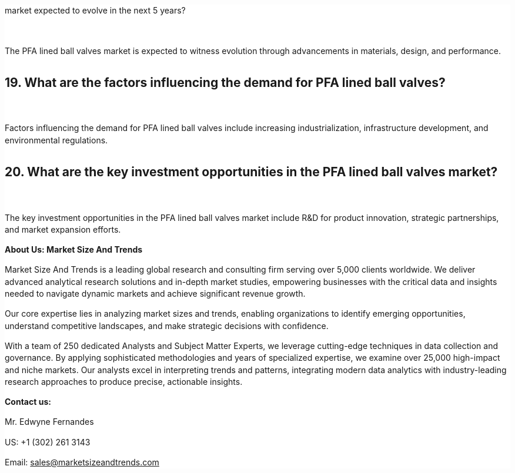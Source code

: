 market expected to evolve in the next 5 years?</h2><p>&nbsp;</p><p>The PFA lined ball valves market is expected to witness evolution through advancements in materials, design, and performance.</p><h2>19. What are the factors influencing the demand for PFA lined ball valves?</h2><p>&nbsp;</p><p>Factors influencing the demand for PFA lined ball valves include increasing industrialization, infrastructure development, and environmental regulations.</p><h2>20. What are the key investment opportunities in the PFA lined ball valves market?</h2><p>&nbsp;</p><p>The key investment opportunities in the PFA lined ball valves market include R&D for product innovation, strategic partnerships, and market expansion efforts.</p></body></html></p><p><strong>About Us:&nbsp;Market Size And Trends</strong></p><p>Market Size And Trends&nbsp;is a leading global research and consulting firm serving over 5,000 clients worldwide. We deliver advanced analytical research solutions and in-depth market studies, empowering businesses with the critical data and insights needed to navigate dynamic markets and achieve significant revenue growth.</p><p>Our core expertise lies in analyzing market sizes and trends, enabling organizations to identify emerging opportunities, understand competitive landscapes, and make strategic decisions with confidence.</p><p>With a team of 250 dedicated Analysts and Subject Matter Experts, we leverage cutting-edge techniques in data collection and governance. By applying sophisticated methodologies and years of specialized expertise, we examine over 25,000 high-impact and niche markets. Our analysts excel in interpreting trends and patterns, integrating modern data analytics with industry-leading research approaches to produce precise, actionable insights.</p><p><strong>Contact us:</strong></p><p>Mr. Edwyne Fernandes</p><p>US: +1 (302) 261 3143</p><p>Email: <a href="mailto:sales@marketsizeandtrends.com">sales@marketsizeandtrends.com</a>&nbsp;</p>
